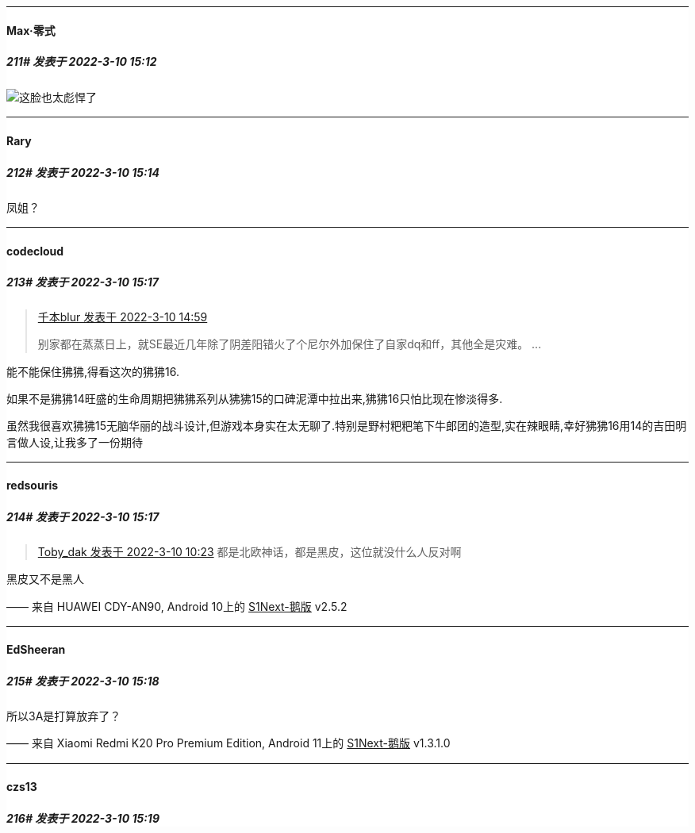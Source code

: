 

*****

####  Max·零式  
##### 211#       发表于 2022-3-10 15:12

<img src="https://static.saraba1st.com/image/smiley/face2017/130.png" referrerpolicy="no-referrer">这脸也太彪悍了

*****

####  Rary  
##### 212#       发表于 2022-3-10 15:14

凤姐？

*****

####  codecloud  
##### 213#       发表于 2022-3-10 15:17

<blockquote><a href="httphttps://bbs.saraba1st.com/2b/forum.php?mod=redirect&amp;goto=findpost&amp;pid=54992185&amp;ptid=2056968" target="_blank">千本blur 发表于 2022-3-10 14:59</a>

别家都在蒸蒸日上，就SE最近几年除了阴差阳错火了个尼尔外加保住了自家dq和ff，其他全是灾难。 ...</blockquote>
能不能保住狒狒,得看这次的狒狒16.

如果不是狒狒14旺盛的生命周期把狒狒系列从狒狒15的口碑泥潭中拉出来,狒狒16只怕比现在惨淡得多.

虽然我很喜欢狒狒15无脑华丽的战斗设计,但游戏本身实在太无聊了.特别是野村粑粑笔下牛郎团的造型,实在辣眼睛,幸好狒狒16用14的吉田明言做人设,让我多了一份期待

*****

####  redsouris  
##### 214#       发表于 2022-3-10 15:17

<blockquote><a href="httphttps://bbs.saraba1st.com/2b/forum.php?mod=redirect&amp;goto=findpost&amp;pid=54988372&amp;ptid=2056968" target="_blank">Toby_dak 发表于 2022-3-10 10:23</a>
都是北欧神话，都是黑皮，这位就没什么人反对啊</blockquote>
黑皮又不是黑人

—— 来自 HUAWEI CDY-AN90, Android 10上的 [S1Next-鹅版](https://github.com/ykrank/S1-Next/releases) v2.5.2

*****

####  EdSheeran  
##### 215#       发表于 2022-3-10 15:18

所以3A是打算放弃了？

—— 来自 Xiaomi Redmi K20 Pro Premium Edition, Android 11上的 [S1Next-鹅版](https://github.com/ykrank/S1-Next/releases) v1.3.1.0

*****

####  czs13  
##### 216#       发表于 2022-3-10 15:19
